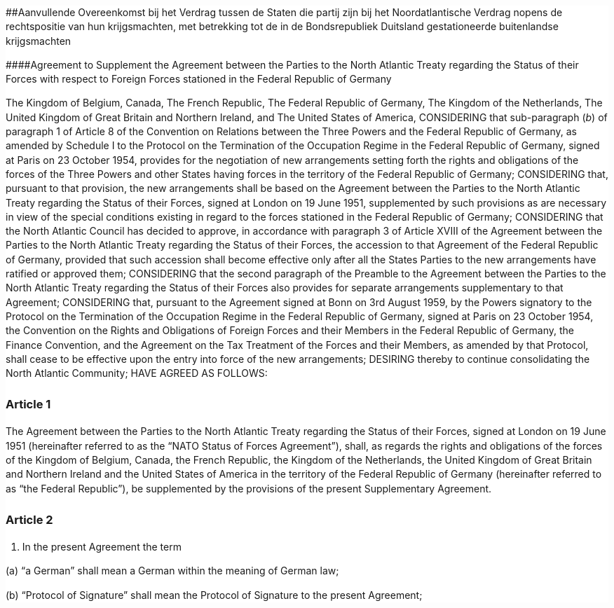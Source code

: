 <meta http-equiv='Content-Type' content='text/html; charset=utf-8' />

##Aanvullende Overeenkomst bij het Verdrag tussen de Staten die partij zijn bij het Noordatlantische Verdrag nopens de rechtspositie van hun krijgsmachten, met betrekking tot de in de Bondsrepubliek Duitsland gestationeerde buitenlandse krijgsmachten

####Agreement to Supplement the Agreement between the Parties to the North Atlantic Treaty regarding the Status of their Forces with respect to Foreign Forces stationed in the Federal Republic of Germany

The Kingdom of Belgium, Canada, The French Republic, The Federal Republic of Germany, The Kingdom of the Netherlands, The United Kingdom of Great Britain and Northern Ireland, and The United States of America, CONSIDERING that sub-paragraph (*b*) of paragraph 1 of Article 8 of the Convention on Relations between the Three Powers and the Federal Republic of Germany, as amended by Schedule I to the Protocol on the Termination of the Occupation Regime in the Federal Republic of Germany, signed at Paris on 23 October 1954, provides for the negotiation of new arrangements setting forth the rights and obligations of the forces of the Three Powers and other States having forces in the territory of the Federal Republic of Germany; CONSIDERING that, pursuant to that provision, the new arrangements shall be based on the Agreement between the Parties to the North Atlantic Treaty regarding the Status of their Forces, signed at London on 19 June 1951, supplemented by such provisions as are necessary in view of the special conditions existing in regard to the forces stationed in the Federal Republic of Germany; CONSIDERING that the North Atlantic Council has decided to approve, in accordance with paragraph 3 of Article XVIII of the Agreement between the Parties to the North Atlantic Treaty regarding the Status of their Forces, the accession to that Agreement of the Federal Republic of Germany, provided that such accession shall become effective only after all the States Parties to the new arrangements have ratified or approved them; CONSIDERING that the second paragraph of the Preamble to the Agreement between the Parties to the North Atlantic Treaty regarding the Status of their Forces also provides for separate arrangements supplementary to that Agreement; CONSIDERING that, pursuant to the Agreement signed at Bonn on 3rd August 1959, by the Powers signatory to the Protocol on the Termination of the Occupation Regime in the Federal Republic of Germany, signed at Paris on 23 October 1954, the Convention on the Rights and Obligations of Foreign Forces and their Members in the Federal Republic of Germany, the Finance Convention, and the Agreement on the Tax Treatment of the Forces and their Members, as amended by that Protocol, shall cease to be effective upon the entry into force of the new arrangements; DESIRING thereby to continue consolidating the North Atlantic Community;   HAVE AGREED AS FOLLOWS:    

### Article  1  

The Agreement between the Parties to the North Atlantic Treaty regarding the Status of their Forces, signed at London on 19 June 1951 (hereinafter referred to as the “NATO Status of Forces Agreement”), shall, as regards the rights and obligations of the forces of the Kingdom of Belgium, Canada, the French Republic, the Kingdom of the Netherlands, the United Kingdom of Great Britain and Northern Ireland and the United States of America in the territory of the Federal Republic of Germany (hereinafter referred to as “the Federal Republic”), be supplemented by the provisions of the present Supplementary Agreement. 

### Article  2  

1.  In the present Agreement the term 

(a) “a German” shall mean a German within the meaning of German law;  

(b) “Protocol of Signature” shall mean the Protocol of Signature to the present Agreement;  
